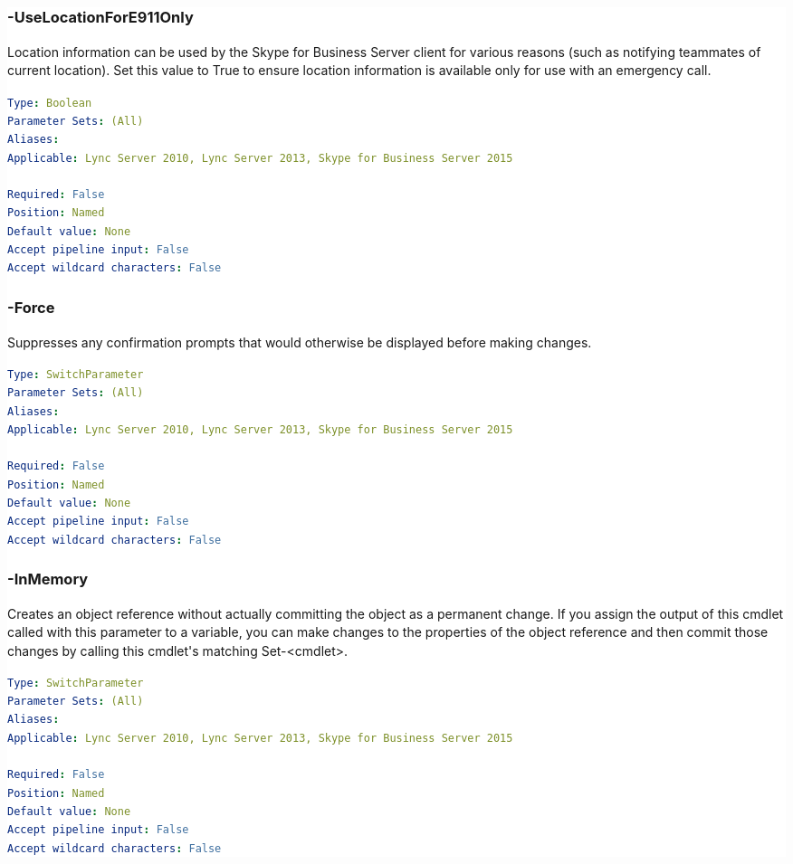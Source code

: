 ### -UseLocationForE911Only

Location information can be used by the Skype for Business Server client for various reasons (such as notifying teammates of current location).
Set this value to True to ensure location information is available only for use with an emergency call.



```yaml
Type: Boolean
Parameter Sets: (All)
Aliases: 
Applicable: Lync Server 2010, Lync Server 2013, Skype for Business Server 2015

Required: False
Position: Named
Default value: None
Accept pipeline input: False
Accept wildcard characters: False
```

### -Force
Suppresses any confirmation prompts that would otherwise be displayed before making changes.

```yaml
Type: SwitchParameter
Parameter Sets: (All)
Aliases: 
Applicable: Lync Server 2010, Lync Server 2013, Skype for Business Server 2015

Required: False
Position: Named
Default value: None
Accept pipeline input: False
Accept wildcard characters: False
```

### -InMemory

Creates an object reference without actually committing the object as a permanent change.
If you assign the output of this cmdlet called with this parameter to a variable, you can make changes to the properties of the object reference and then commit those changes by calling this cmdlet's matching Set-\<cmdlet\>.



```yaml
Type: SwitchParameter
Parameter Sets: (All)
Aliases: 
Applicable: Lync Server 2010, Lync Server 2013, Skype for Business Server 2015

Required: False
Position: Named
Default value: None
Accept pipeline input: False
Accept wildcard characters: False
```

